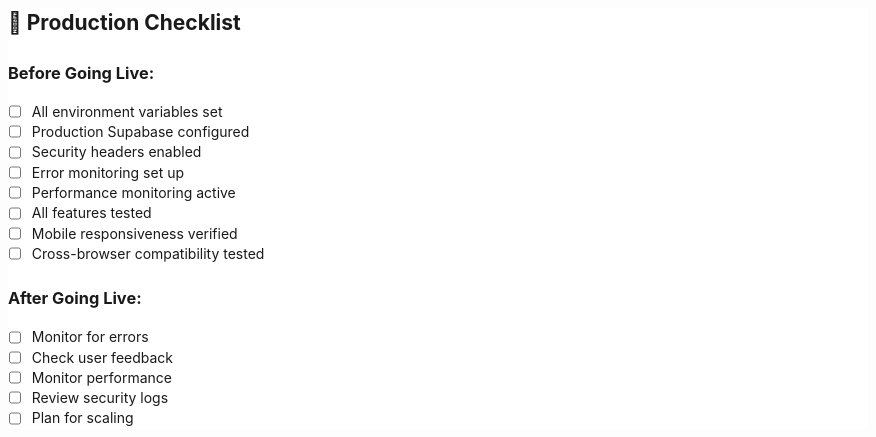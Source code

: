 ## 🎯 Production Checklist

### Before Going Live:
- [ ] All environment variables set
- [ ] Production Supabase configured
- [ ] Security headers enabled
- [ ] Error monitoring set up
- [ ] Performance monitoring active
- [ ] All features tested
- [ ] Mobile responsiveness verified
- [ ] Cross-browser compatibility tested

### After Going Live:
- [ ] Monitor for errors
- [ ] Check user feedback
- [ ] Monitor performance
- [ ] Review security logs
- [ ] Plan for scaling

